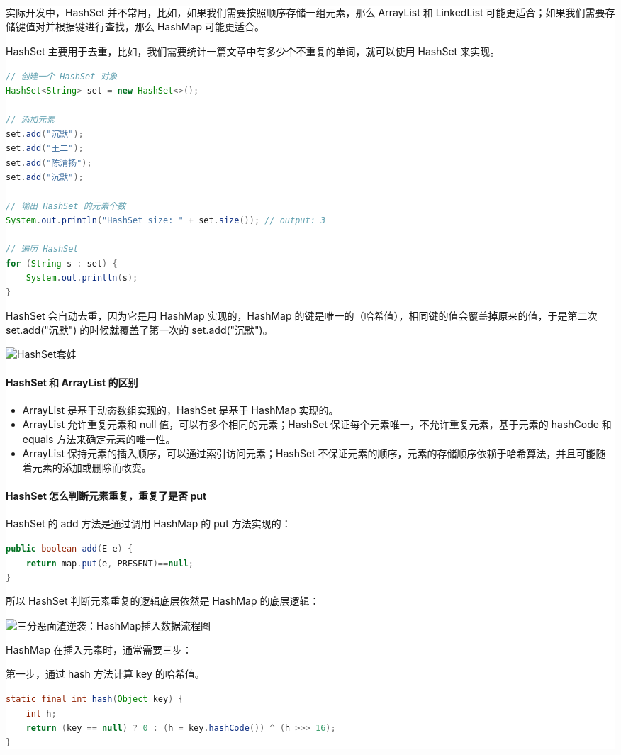 实际开发中，HashSet 并不常用，比如，如果我们需要按照顺序存储一组元素，那么 ArrayList 和 LinkedList 可能更适合；如果我们需要存储键值对并根据键进行查找，那么 HashMap 可能更适合。

HashSet 主要用于去重，比如，我们需要统计一篇文章中有多少个不重复的单词，就可以使用 HashSet 来实现。

```java
// 创建一个 HashSet 对象
HashSet<String> set = new HashSet<>();

// 添加元素
set.add("沉默");
set.add("王二");
set.add("陈清扬");
set.add("沉默");

// 输出 HashSet 的元素个数
System.out.println("HashSet size: " + set.size()); // output: 3

// 遍历 HashSet
for (String s : set) {
    System.out.println(s);
}
```

HashSet 会自动去重，因为它是用 HashMap 实现的，HashMap 的键是唯一的（哈希值），相同键的值会覆盖掉原来的值，于是第二次 set.add("沉默") 的时候就覆盖了第一次的 set.add("沉默")。

![HashSet套娃](https://cdn.tobebetterjavaer.com/tobebetterjavaer/images/sidebar/sanfene/collection-36.png)

#### HashSet 和 ArrayList 的区别

- ArrayList 是基于动态数组实现的，HashSet 是基于 HashMap 实现的。
- ArrayList 允许重复元素和 null 值，可以有多个相同的元素；HashSet 保证每个元素唯一，不允许重复元素，基于元素的 hashCode 和 equals 方法来确定元素的唯一性。
- ArrayList 保持元素的插入顺序，可以通过索引访问元素；HashSet 不保证元素的顺序，元素的存储顺序依赖于哈希算法，并且可能随着元素的添加或删除而改变。

#### HashSet 怎么判断元素重复，重复了是否 put

HashSet 的 add 方法是通过调用 HashMap 的 put 方法实现的：

```java
public boolean add(E e) {
    return map.put(e, PRESENT)==null;
}
```

所以 HashSet 判断元素重复的逻辑底层依然是 HashMap 的底层逻辑：

![三分恶面渣逆袭：HashMap插入数据流程图](https://cdn.tobebetterjavaer.com/tobebetterjavaer/images/sidebar/sanfene/collection-13.jpg)

HashMap 在插入元素时，通常需要三步：

第一步，通过 hash 方法计算 key 的哈希值。

```java
static final int hash(Object key) {
    int h;
    return (key == null) ? 0 : (h = key.hashCode()) ^ (h >>> 16);
}
```
